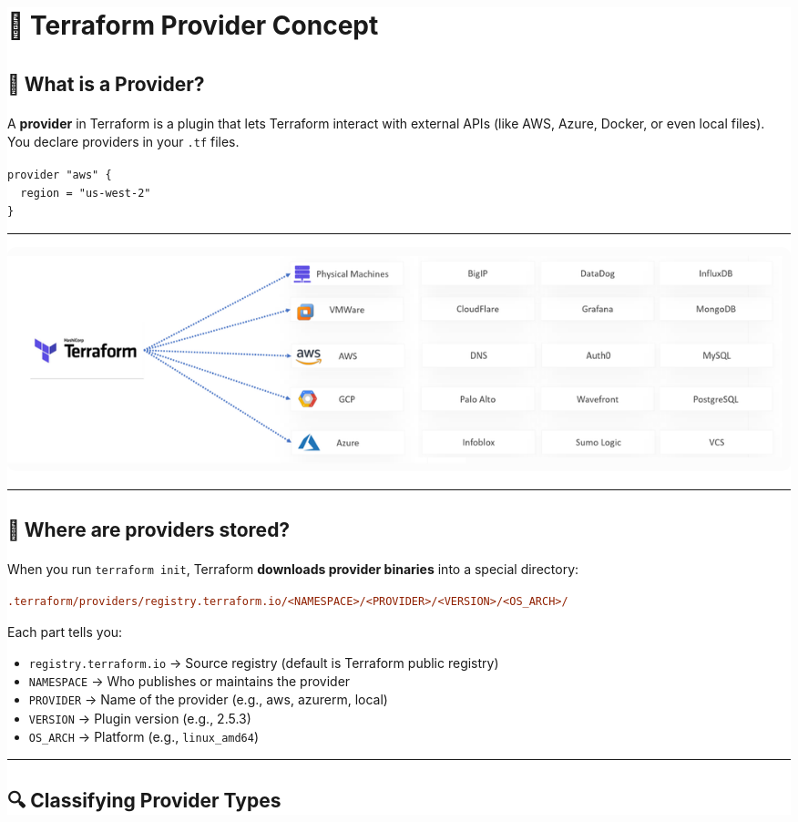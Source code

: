 # 🧠 Terraform Provider Concept

## 🔹 What is a Provider?

A **provider** in Terraform is a plugin that lets Terraform interact with external APIs (like AWS, Azure, Docker, or even local files). You declare providers in your `.tf` files.

```hcl
provider "aws" {
  region = "us-west-2"
}
```

---

<div style="text-align: center">
  <img src="images/why-terraform.png" alt="why terraform" style="width: 100%; border-radius: 10px" />
</div>

---

## 🧰 Where are providers stored?

When you run `terraform init`, Terraform **downloads provider binaries** into a special directory:

```ini
.terraform/providers/registry.terraform.io/<NAMESPACE>/<PROVIDER>/<VERSION>/<OS_ARCH>/
```

Each part tells you:

- `registry.terraform.io` → Source registry (default is Terraform public registry)
- `NAMESPACE` → Who publishes or maintains the provider
- `PROVIDER` → Name of the provider (e.g., aws, azurerm, local)
- `VERSION` → Plugin version (e.g., 2.5.3)
- `OS_ARCH` → Platform (e.g., `linux_amd64`)

---

## 🔍 Classifying Provider Types
